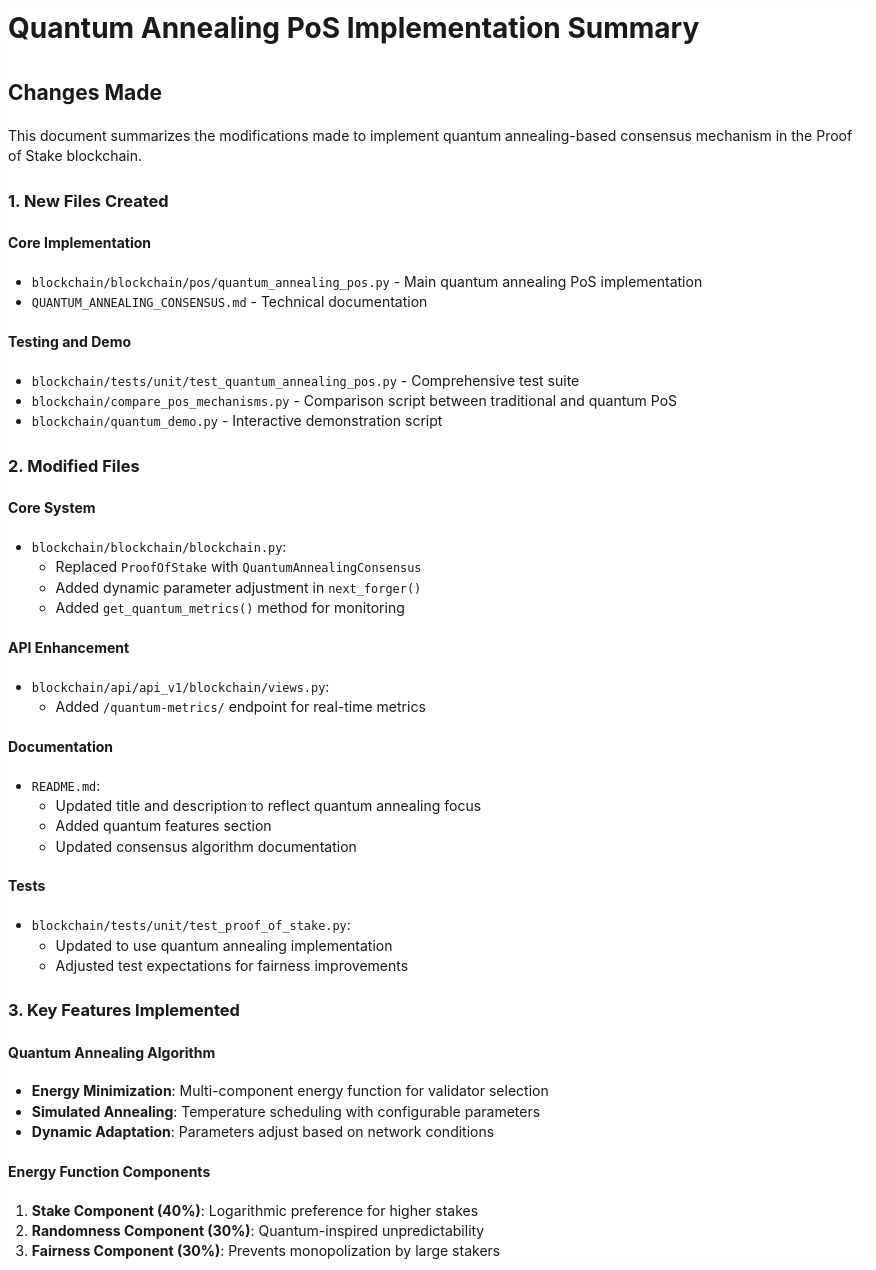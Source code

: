 # Quantum Annealing PoS Implementation Summary

## Changes Made

This document summarizes the modifications made to implement quantum annealing-based consensus mechanism in the Proof of Stake blockchain.

### 1. New Files Created

#### Core Implementation
- `blockchain/blockchain/pos/quantum_annealing_pos.py` - Main quantum annealing PoS implementation
- `QUANTUM_ANNEALING_CONSENSUS.md` - Technical documentation

#### Testing and Demo
- `blockchain/tests/unit/test_quantum_annealing_pos.py` - Comprehensive test suite
- `blockchain/compare_pos_mechanisms.py` - Comparison script between traditional and quantum PoS
- `blockchain/quantum_demo.py` - Interactive demonstration script

### 2. Modified Files

#### Core System
- `blockchain/blockchain/blockchain.py`:
  - Replaced `ProofOfStake` with `QuantumAnnealingConsensus`
  - Added dynamic parameter adjustment in `next_forger()`
  - Added `get_quantum_metrics()` method for monitoring

#### API Enhancement
- `blockchain/api/api_v1/blockchain/views.py`:
  - Added `/quantum-metrics/` endpoint for real-time metrics

#### Documentation
- `README.md`:
  - Updated title and description to reflect quantum annealing focus
  - Added quantum features section
  - Updated consensus algorithm documentation

#### Tests
- `blockchain/tests/unit/test_proof_of_stake.py`:
  - Updated to use quantum annealing implementation
  - Adjusted test expectations for fairness improvements

### 3. Key Features Implemented

#### Quantum Annealing Algorithm
- **Energy Minimization**: Multi-component energy function for validator selection
- **Simulated Annealing**: Temperature scheduling with configurable parameters
- **Dynamic Adaptation**: Parameters adjust based on network conditions

#### Energy Function Components
1. **Stake Component (40%)**: Logarithmic preference for higher stakes
2. **Randomness Component (30%)**: Quantum-inspired unpredictability
3. **Fairness Component (30%)**: Prevents monopolization by large stakers
